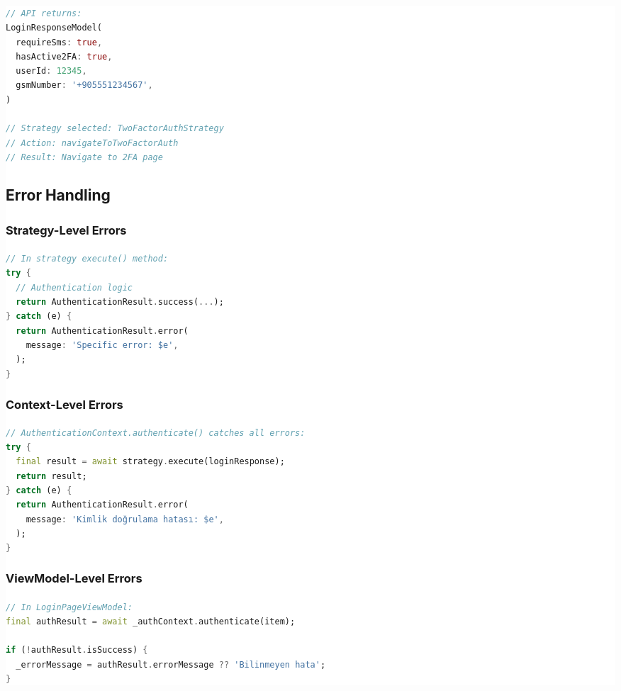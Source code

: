 ```dart
// API returns:
LoginResponseModel(
  requireSms: true,
  hasActive2FA: true,
  userId: 12345,
  gsmNumber: '+905551234567',
)

// Strategy selected: TwoFactorAuthStrategy
// Action: navigateToTwoFactorAuth
// Result: Navigate to 2FA page
```

## Error Handling

### Strategy-Level Errors

```dart
// In strategy execute() method:
try {
  // Authentication logic
  return AuthenticationResult.success(...);
} catch (e) {
  return AuthenticationResult.error(
    message: 'Specific error: $e',
  );
}
```

### Context-Level Errors

```dart
// AuthenticationContext.authenticate() catches all errors:
try {
  final result = await strategy.execute(loginResponse);
  return result;
} catch (e) {
  return AuthenticationResult.error(
    message: 'Kimlik doğrulama hatası: $e',
  );
}
```

### ViewModel-Level Errors

```dart
// In LoginPageViewModel:
final authResult = await _authContext.authenticate(item);

if (!authResult.isSuccess) {
  _errorMessage = authResult.errorMessage ?? 'Bilinmeyen hata';
}
```
